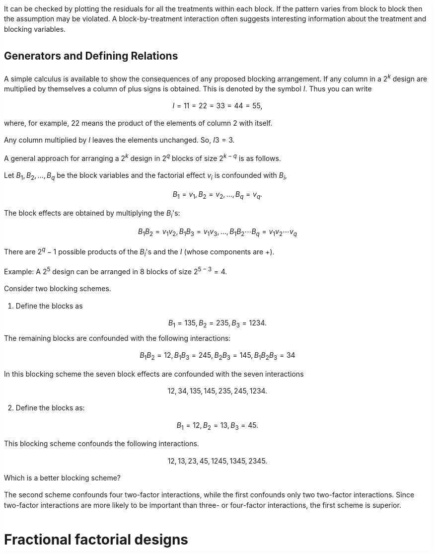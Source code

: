 It can be checked by plotting the residuals for all the treatments within each block.  If the pattern varies from block to block then the assumption may be violated.  A block-by-treatment interaction often suggests interesting information about the treatment and blocking variables.

## Generators and Defining Relations

A simple calculus is available to show the consequences of any proposed blocking arrangement.  If any column in a $2^k$ design are multiplied by themselves a column of plus signs is obtained.  This is denoted by the symbol $I$.  Thus you can write

$$I = 11 = 22 = 33 = 44 = 55,$$

where, for example, 22 means the product of the elements of column 2 with itself.

Any column multiplied by $I$ leaves the elements unchanged.  So, $I3 = 3$.

A general approach for arranging a $2^k$ design in $2^q$ blocks of size $2^{k-q}$ is as follows.

Let $B_1, B_2, ...,B_q$ be the block variables and the factorial effect $v_i$ is confounded with $B_i$,

$$B_1 = v_1,B_2 = v_2,...,B_q = v_q.$$

The block effects are obtained by multiplying the $B_i$'s:

$$B_1B_2 = v_1v_2, B_1B_3 = v_1v_3,...,B_1B_2 \cdots B_q = v_1v_2 \cdots v_q$$

There are $2^{q}-1$ possible products of the $B_i$'s and the $I$ (whose components are +).  

Example:  A $2^5$ design can be arranged in 8 blocks of size $2^{5-3}=4$.  

Consider two blocking schemes.

1. Define the blocks as 

$$B_1 = 135, B_2 = 235, B_3 = 1234.$$  The remaining blocks are confounded with the following interactions:

$$B_1B_2 = 12, B_1B_3 = 245,B_2B_3 = 145,B_1B_2B_3 = 34$$

In this blocking scheme the seven block effects are confounded with the seven interactions

$$12,34,135,145,235,245,1234.$$

2. Define the blocks as:

$$B_1 = 12, B_2 = 13, B_3 = 45.$$

This blocking scheme confounds the following interactions.

$$12, 13, 23,45, 1245,1345,2345.$$

Which is a better blocking scheme?

The second scheme confounds four two-factor interactions, while the first confounds only two two-factor interactions.  Since two-factor interactions are more likely to be important than three- or four-factor interactions, the first scheme is superior.  

# Fractional factorial designs

